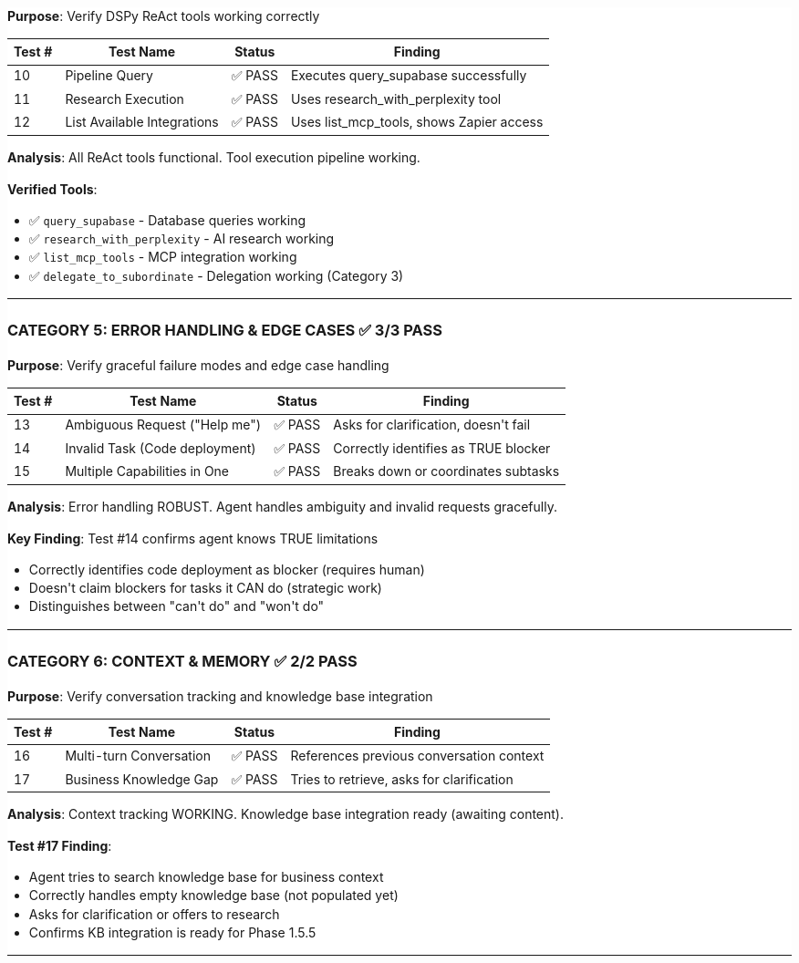 **Purpose**: Verify DSPy ReAct tools working correctly

| Test # | Test Name | Status | Finding |
|--------|-----------|--------|---------|
| 10 | Pipeline Query | ✅ PASS | Executes query_supabase successfully |
| 11 | Research Execution | ✅ PASS | Uses research_with_perplexity tool |
| 12 | List Available Integrations | ✅ PASS | Uses list_mcp_tools, shows Zapier access |

**Analysis**: All ReAct tools functional. Tool execution pipeline working.

**Verified Tools**:
- ✅ `query_supabase` - Database queries working
- ✅ `research_with_perplexity` - AI research working
- ✅ `list_mcp_tools` - MCP integration working
- ✅ `delegate_to_subordinate` - Delegation working (Category 3)

---

### **CATEGORY 5: ERROR HANDLING & EDGE CASES** ✅ 3/3 PASS

**Purpose**: Verify graceful failure modes and edge case handling

| Test # | Test Name | Status | Finding |
|--------|-----------|--------|---------|
| 13 | Ambiguous Request ("Help me") | ✅ PASS | Asks for clarification, doesn't fail |
| 14 | Invalid Task (Code deployment) | ✅ PASS | Correctly identifies as TRUE blocker |
| 15 | Multiple Capabilities in One | ✅ PASS | Breaks down or coordinates subtasks |

**Analysis**: Error handling ROBUST. Agent handles ambiguity and invalid requests gracefully.

**Key Finding**: Test #14 confirms agent knows TRUE limitations
- Correctly identifies code deployment as blocker (requires human)
- Doesn't claim blockers for tasks it CAN do (strategic work)
- Distinguishes between "can't do" and "won't do"

---

### **CATEGORY 6: CONTEXT & MEMORY** ✅ 2/2 PASS

**Purpose**: Verify conversation tracking and knowledge base integration

| Test # | Test Name | Status | Finding |
|--------|-----------|--------|---------|
| 16 | Multi-turn Conversation | ✅ PASS | References previous conversation context |
| 17 | Business Knowledge Gap | ✅ PASS | Tries to retrieve, asks for clarification |

**Analysis**: Context tracking WORKING. Knowledge base integration ready (awaiting content).

**Test #17 Finding**:
- Agent tries to search knowledge base for business context
- Correctly handles empty knowledge base (not populated yet)
- Asks for clarification or offers to research
- Confirms KB integration is ready for Phase 1.5.5

---